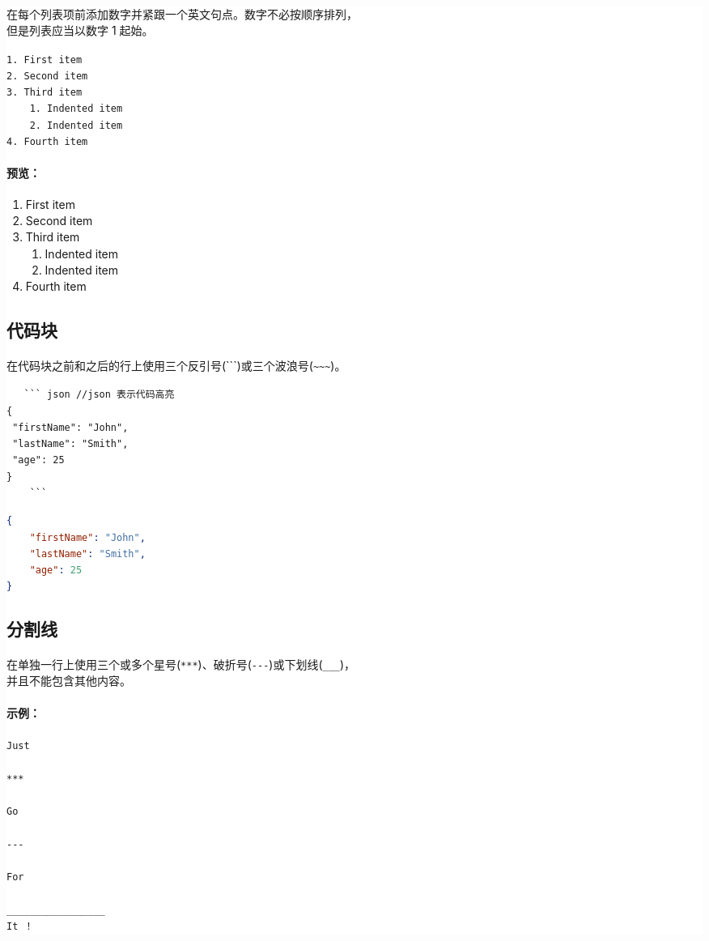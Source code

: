 在每个列表项前添加数字并紧跟一个英文句点。数字不必按顺序排列，  
但是列表应当以数字 1 起始。

```
1. First item
2. Second item
3. Third item
    1. Indented item
    2. Indented item
4. Fourth item
```

#### 预览：

1. First item
2. Second item
3. Third item
    1. Indented item
    2. Indented item
4. Fourth item



## 代码块

在代码块之前和之后的行上使用三个反引号(```)或三个波浪号(`~~~`)。

```
   ``` json //json 表示代码高亮
{
 "firstName": "John",
 "lastName": "Smith",
 "age": 25
}
    ```  
```

```json
{
    "firstName": "John",
    "lastName": "Smith",
    "age": 25
}
```



## 分割线

在单独一行上使用三个或多个星号(`***`)、破折号(`---`)或下划线(`___`)，  
并且不能包含其他内容。

#### 示例：

```
Just

***

Go

---

For

_________________
It ！
```
